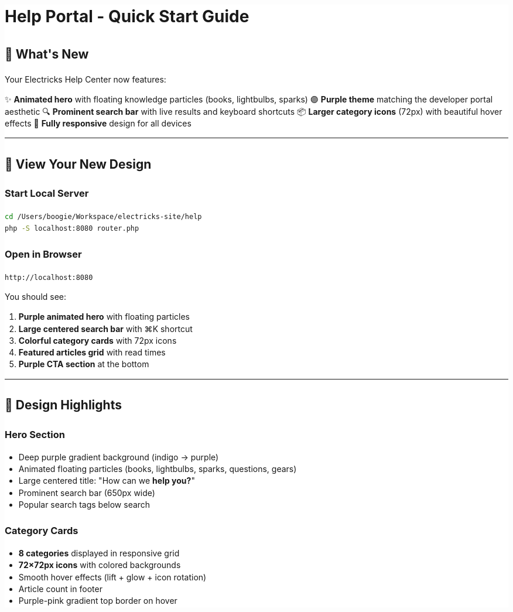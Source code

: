# Help Portal - Quick Start Guide

## 🎉 What's New

Your Electricks Help Center now features:

✨ **Animated hero** with floating knowledge particles (books, lightbulbs, sparks)
🟣 **Purple theme** matching the developer portal aesthetic
🔍 **Prominent search bar** with live results and keyboard shortcuts
📦 **Larger category icons** (72px) with beautiful hover effects
📱 **Fully responsive** design for all devices

---

## 🚀 View Your New Design

### Start Local Server

```bash
cd /Users/boogie/Workspace/electricks-site/help
php -S localhost:8080 router.php
```

### Open in Browser

```
http://localhost:8080
```

You should see:
1. **Purple animated hero** with floating particles
2. **Large centered search bar** with ⌘K shortcut
3. **Colorful category cards** with 72px icons
4. **Featured articles grid** with read times
5. **Purple CTA section** at the bottom

---

## 🎨 Design Highlights

### Hero Section
- Deep purple gradient background (indigo → purple)
- Animated floating particles (books, lightbulbs, sparks, questions, gears)
- Large centered title: "How can we **help you?**"
- Prominent search bar (650px wide)
- Popular search tags below search

### Category Cards
- **8 categories** displayed in responsive grid
- **72×72px icons** with colored backgrounds
- Smooth hover effects (lift + glow + icon rotation)
- Article count in footer
- Purple-pink gradient top border on hover
